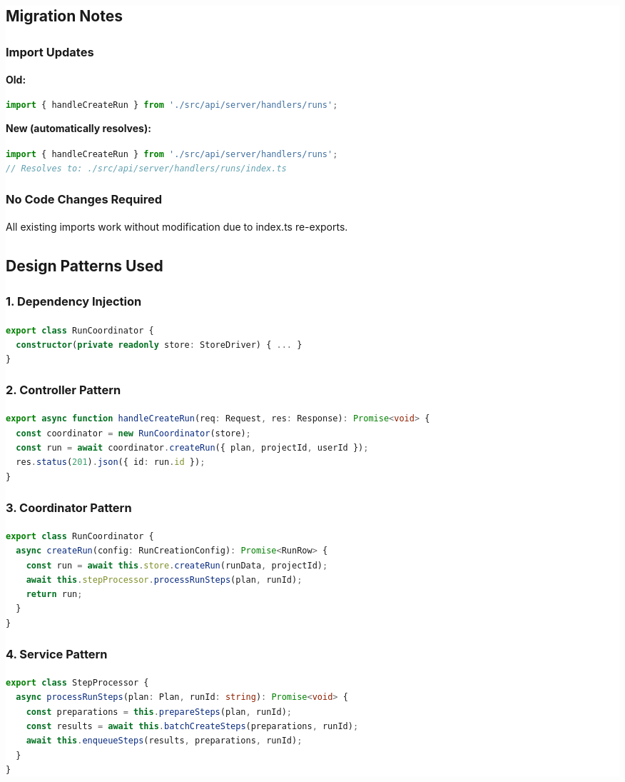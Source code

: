 ## Migration Notes

### Import Updates
**Old:**
```typescript
import { handleCreateRun } from './src/api/server/handlers/runs';
```

**New (automatically resolves):**
```typescript
import { handleCreateRun } from './src/api/server/handlers/runs';
// Resolves to: ./src/api/server/handlers/runs/index.ts
```

### No Code Changes Required
All existing imports work without modification due to index.ts re-exports.

## Design Patterns Used

### 1. **Dependency Injection**
```typescript
export class RunCoordinator {
  constructor(private readonly store: StoreDriver) { ... }
}
```

### 2. **Controller Pattern**
```typescript
export async function handleCreateRun(req: Request, res: Response): Promise<void> {
  const coordinator = new RunCoordinator(store);
  const run = await coordinator.createRun({ plan, projectId, userId });
  res.status(201).json({ id: run.id });
}
```

### 3. **Coordinator Pattern**
```typescript
export class RunCoordinator {
  async createRun(config: RunCreationConfig): Promise<RunRow> {
    const run = await this.store.createRun(runData, projectId);
    await this.stepProcessor.processRunSteps(plan, runId);
    return run;
  }
}
```

### 4. **Service Pattern**
```typescript
export class StepProcessor {
  async processRunSteps(plan: Plan, runId: string): Promise<void> {
    const preparations = this.prepareSteps(plan, runId);
    const results = await this.batchCreateSteps(preparations, runId);
    await this.enqueueSteps(results, preparations, runId);
  }
}
```
